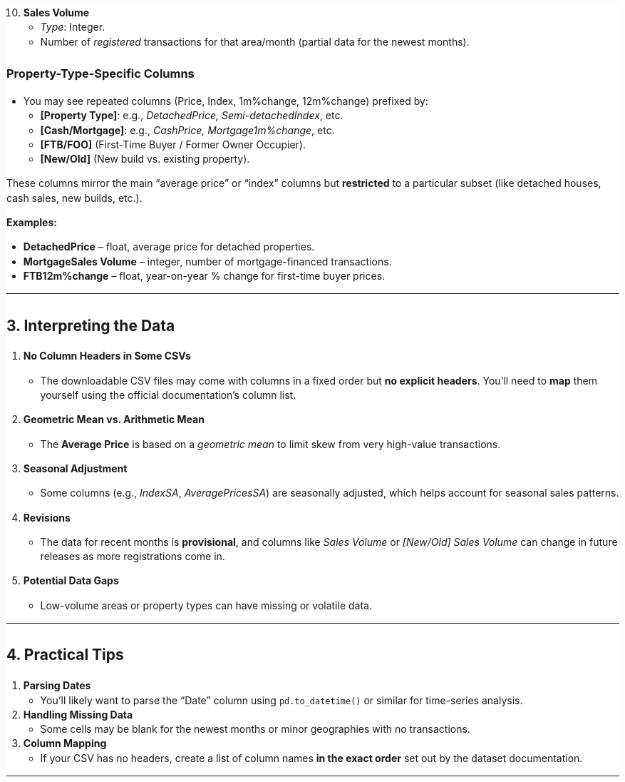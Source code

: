 10. **Sales Volume**  
    - *Type*: Integer.  
    - Number of *registered* transactions for that area/month (partial data for the newest months).

### **Property-Type-Specific Columns**  
- You may see repeated columns (Price, Index, 1m%change, 12m%change) prefixed by:
  - **[Property Type]**: e.g., *DetachedPrice, Semi-detachedIndex*, etc.  
  - **[Cash/Mortgage]**: e.g., *CashPrice, Mortgage1m%change*, etc.  
  - **[FTB/FOO]** (First-Time Buyer / Former Owner Occupier).  
  - **[New/Old]** (New build vs. existing property).

These columns mirror the main “average price” or “index” columns but **restricted** to a particular subset (like detached houses, cash sales, new builds, etc.).

**Examples:**
- **DetachedPrice** – float, average price for detached properties.
- **MortgageSales Volume** – integer, number of mortgage-financed transactions.
- **FTB12m%change** – float, year-on-year % change for first-time buyer prices.

---

## **3. Interpreting the Data**
1. **No Column Headers in Some CSVs**  
   - The downloadable CSV files may come with columns in a fixed order but **no explicit headers**. You’ll need to **map** them yourself using the official documentation’s column list.

2. **Geometric Mean vs. Arithmetic Mean**  
   - The **Average Price** is based on a *geometric mean* to limit skew from very high-value transactions.

3. **Seasonal Adjustment**  
   - Some columns (e.g., *IndexSA*, *AveragePricesSA*) are seasonally adjusted, which helps account for seasonal sales patterns.

4. **Revisions**  
   - The data for recent months is **provisional**, and columns like *Sales Volume* or *[New/Old] Sales Volume* can change in future releases as more registrations come in.

5. **Potential Data Gaps**  
   - Low-volume areas or property types can have missing or volatile data.

---

## **4. Practical Tips**
1. **Parsing Dates**  
   - You’ll likely want to parse the “Date” column using `pd.to_datetime()` or similar for time-series analysis.
2. **Handling Missing Data**  
   - Some cells may be blank for the newest months or minor geographies with no transactions.
3. **Column Mapping**  
   - If your CSV has no headers, create a list of column names **in the exact order** set out by the dataset documentation.

---